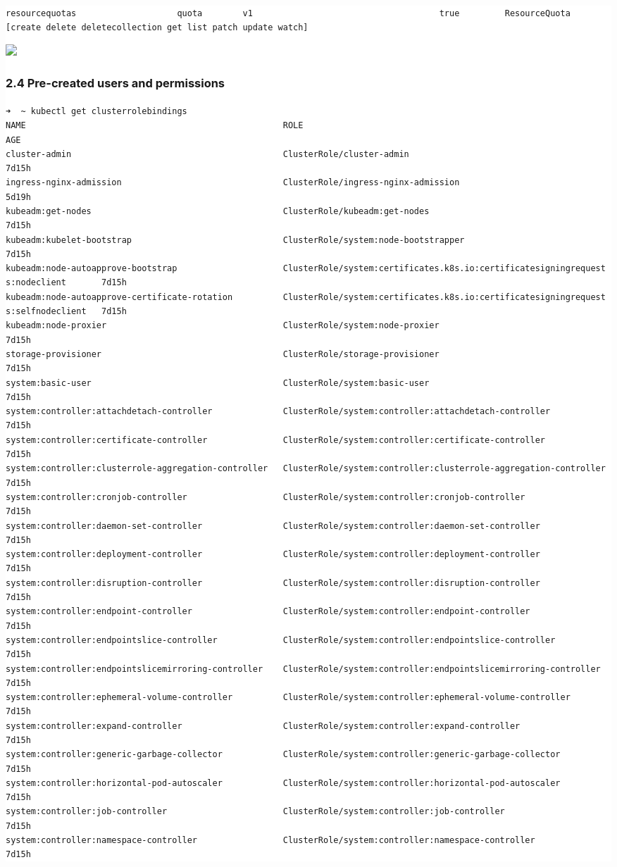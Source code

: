 ```bash
resourcequotas                    quota        v1                                     true         ResourceQuota                    [create delete deletecollection get list patch update watch]
```

![](https://raw.githubusercontent.com/feyfree/my-github-images/main/20220428104207-rbac-roles.png)

### 2.4 Pre-created users and permissions

```bash
➜  ~ kubectl get clusterrolebindings
NAME                                                   ROLE                                                                               AGE
cluster-admin                                          ClusterRole/cluster-admin                                                          7d15h
ingress-nginx-admission                                ClusterRole/ingress-nginx-admission                                                5d19h
kubeadm:get-nodes                                      ClusterRole/kubeadm:get-nodes                                                      7d15h
kubeadm:kubelet-bootstrap                              ClusterRole/system:node-bootstrapper                                               7d15h
kubeadm:node-autoapprove-bootstrap                     ClusterRole/system:certificates.k8s.io:certificatesigningrequests:nodeclient       7d15h
kubeadm:node-autoapprove-certificate-rotation          ClusterRole/system:certificates.k8s.io:certificatesigningrequests:selfnodeclient   7d15h
kubeadm:node-proxier                                   ClusterRole/system:node-proxier                                                    7d15h
storage-provisioner                                    ClusterRole/storage-provisioner                                                    7d15h
system:basic-user                                      ClusterRole/system:basic-user                                                      7d15h
system:controller:attachdetach-controller              ClusterRole/system:controller:attachdetach-controller                              7d15h
system:controller:certificate-controller               ClusterRole/system:controller:certificate-controller                               7d15h
system:controller:clusterrole-aggregation-controller   ClusterRole/system:controller:clusterrole-aggregation-controller                   7d15h
system:controller:cronjob-controller                   ClusterRole/system:controller:cronjob-controller                                   7d15h
system:controller:daemon-set-controller                ClusterRole/system:controller:daemon-set-controller                                7d15h
system:controller:deployment-controller                ClusterRole/system:controller:deployment-controller                                7d15h
system:controller:disruption-controller                ClusterRole/system:controller:disruption-controller                                7d15h
system:controller:endpoint-controller                  ClusterRole/system:controller:endpoint-controller                                  7d15h
system:controller:endpointslice-controller             ClusterRole/system:controller:endpointslice-controller                             7d15h
system:controller:endpointslicemirroring-controller    ClusterRole/system:controller:endpointslicemirroring-controller                    7d15h
system:controller:ephemeral-volume-controller          ClusterRole/system:controller:ephemeral-volume-controller                          7d15h
system:controller:expand-controller                    ClusterRole/system:controller:expand-controller                                    7d15h
system:controller:generic-garbage-collector            ClusterRole/system:controller:generic-garbage-collector                            7d15h
system:controller:horizontal-pod-autoscaler            ClusterRole/system:controller:horizontal-pod-autoscaler                            7d15h
system:controller:job-controller                       ClusterRole/system:controller:job-controller                                       7d15h
system:controller:namespace-controller                 ClusterRole/system:controller:namespace-controller                                 7d15h
```